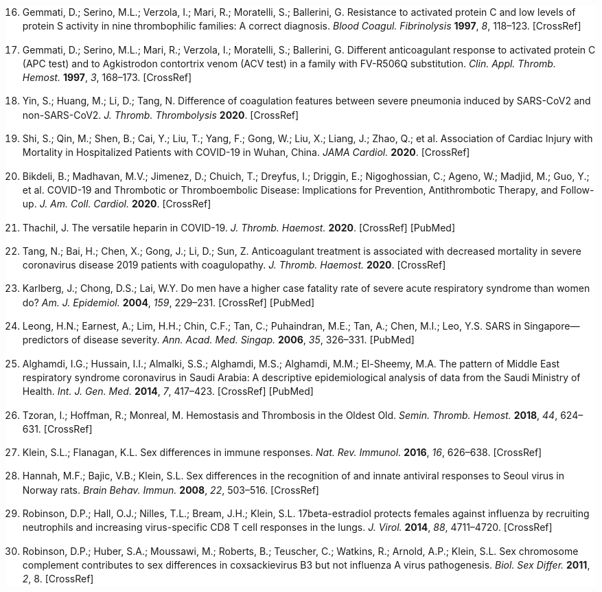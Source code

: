16. Gemmati, D.; Serino, M.L.; Verzola, I.; Mari, R.; Moratelli, S.; Ballerini, G. Resistance to activated protein C and low levels of protein S activity in nine thrombophilic families: A correct diagnosis. *Blood Coagul. Fibrinolysis* **1997**, *8*, 118–123. [CrossRef]

17. Gemmati, D.; Serino, M.L.; Mari, R.; Verzola, I.; Moratelli, S.; Ballerini, G. Different anticoagulant response to activated protein C (APC test) and to Agkistrodon contortrix venom (ACV test) in a family with FV-R506Q substitution. *Clin. Appl. Thromb. Hemost.* **1997**, *3*, 168–173. [CrossRef]

18. Yin, S.; Huang, M.; Li, D.; Tang, N. Difference of coagulation features between severe pneumonia induced by SARS-CoV2 and non-SARS-CoV2. *J. Thromb. Thrombolysis* **2020**. [CrossRef]

19. Shi, S.; Qin, M.; Shen, B.; Cai, Y.; Liu, T.; Yang, F.; Gong, W.; Liu, X.; Liang, J.; Zhao, Q.; et al. Association of Cardiac Injury with Mortality in Hospitalized Patients with COVID-19 in Wuhan, China. *JAMA Cardiol.* **2020**. [CrossRef]

20. Bikdeli, B.; Madhavan, M.V.; Jimenez, D.; Chuich, T.; Dreyfus, I.; Driggin, E.; Nigoghossian, C.; Ageno, W.; Madjid, M.; Guo, Y.; et al. COVID-19 and Thrombotic or Thromboembolic Disease: Implications for Prevention, Antithrombotic Therapy, and Follow-up. *J. Am. Coll. Cardiol.* **2020**. [CrossRef]

21. Thachil, J. The versatile heparin in COVID-19. *J. Thromb. Haemost.* **2020**. [CrossRef] [PubMed]

22. Tang, N.; Bai, H.; Chen, X.; Gong, J.; Li, D.; Sun, Z. Anticoagulant treatment is associated with decreased mortality in severe coronavirus disease 2019 patients with coagulopathy. *J. Thromb. Haemost.* **2020**. [CrossRef]

23. Karlberg, J.; Chong, D.S.; Lai, W.Y. Do men have a higher case fatality rate of severe acute respiratory syndrome than women do? *Am. J. Epidemiol.* **2004**, *159*, 229–231. [CrossRef] [PubMed]

24. Leong, H.N.; Earnest, A.; Lim, H.H.; Chin, C.F.; Tan, C.; Puhaindran, M.E.; Tan, A.; Chen, M.I.; Leo, Y.S. SARS in Singapore—predictors of disease severity. *Ann. Acad. Med. Singap.* **2006**, *35*, 326–331. [PubMed]

25. Alghamdi, I.G.; Hussain, I.I.; Almalki, S.S.; Alghamdi, M.S.; Alghamdi, M.M.; El-Sheemy, M.A. The pattern of Middle East respiratory syndrome coronavirus in Saudi Arabia: A descriptive epidemiological analysis of data from the Saudi Ministry of Health. *Int. J. Gen. Med.* **2014**, *7*, 417–423. [CrossRef] [PubMed]

26. Tzoran, I.; Hoffman, R.; Monreal, M. Hemostasis and Thrombosis in the Oldest Old. *Semin. Thromb. Hemost.* **2018**, *44*, 624–631. [CrossRef]

27. Klein, S.L.; Flanagan, K.L. Sex differences in immune responses. *Nat. Rev. Immunol.* **2016**, *16*, 626–638. [CrossRef]

28. Hannah, M.F.; Bajic, V.B.; Klein, S.L. Sex differences in the recognition of and innate antiviral responses to Seoul virus in Norway rats. *Brain Behav. Immun.* **2008**, *22*, 503–516. [CrossRef]

29. Robinson, D.P.; Hall, O.J.; Nilles, T.L.; Bream, J.H.; Klein, S.L. 17beta-estradiol protects females against influenza by recruiting neutrophils and increasing virus-specific CD8 T cell responses in the lungs. *J. Virol.* **2014**, *88*, 4711–4720. [CrossRef]

30. Robinson, D.P.; Huber, S.A.; Moussawi, M.; Roberts, B.; Teuscher, C.; Watkins, R.; Arnold, A.P.; Klein, S.L. Sex chromosome complement contributes to sex differences in coxsackievirus B3 but not influenza A virus pathogenesis. *Biol. Sex Differ.* **2011**, *2*, 8. [CrossRef]
